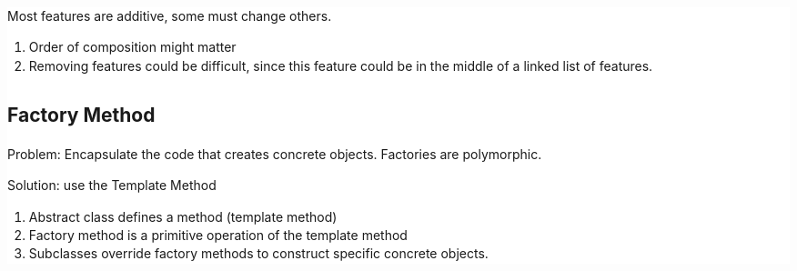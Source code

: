 Most features are additive, some must change others. 

1. Order of composition might matter
2. Removing features could be difficult, since this feature could be in the middle of a linked list of features.

## Factory Method
Problem: Encapsulate the code that creates concrete objects. Factories are polymorphic.

Solution: use the Template Method

1. Abstract class defines a method (template method)
2. Factory method is a primitive operation of the template method
3. Subclasses override factory methods to construct specific concrete objects.


















